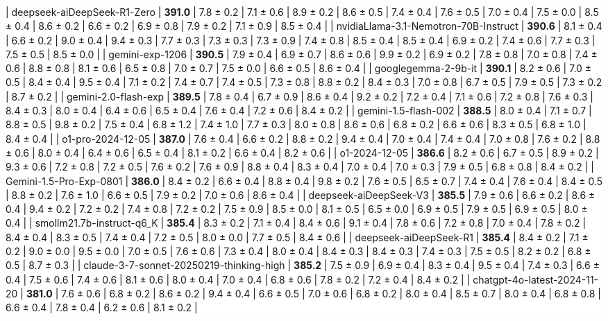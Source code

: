 | deepseek-aiDeepSeek-R1-Zero              | **391.0** | 7.8 $\pm$ 0.2               | 7.1 $\pm$ 0.6         | 8.9 $\pm$ 0.2            | 8.6 $\pm$ 0.5 | 7.4 $\pm$ 0.4                 | 7.6 $\pm$ 0.5                  | 7.0 $\pm$ 0.4         | 7.5 $\pm$ 0.0         | 8.5 $\pm$ 0.4  | 8.6 $\pm$ 0.2            | 6.6 $\pm$ 0.2     | 6.9 $\pm$ 0.8      | 7.9 $\pm$ 0.2    | 7.1 $\pm$ 0.9    | 8.5 $\pm$ 0.4 |
| nvidiaLlama-3.1-Nemotron-70B-Instruct    | **390.6** | 8.1 $\pm$ 0.4               | 6.6 $\pm$ 0.2         | 9.0 $\pm$ 0.4            | 9.4 $\pm$ 0.3 | 7.7 $\pm$ 0.3                 | 7.3 $\pm$ 0.3                  | 7.3 $\pm$ 0.9         | 7.4 $\pm$ 0.8         | 8.5 $\pm$ 0.4  | 8.5 $\pm$ 0.4            | 6.9 $\pm$ 0.2     | 7.4 $\pm$ 0.6      | 7.7 $\pm$ 0.3    | 7.5 $\pm$ 0.5    | 8.5 $\pm$ 0.0 |
| gemini-exp-1206                          | **390.5** | 7.9 $\pm$ 0.4               | 6.9 $\pm$ 0.7         | 8.6 $\pm$ 0.6            | 9.9 $\pm$ 0.2 | 6.9 $\pm$ 0.2                 | 7.8 $\pm$ 0.8                  | 7.0 $\pm$ 0.8         | 7.4 $\pm$ 0.6         | 8.8 $\pm$ 0.8  | 8.1 $\pm$ 0.6            | 6.5 $\pm$ 0.8     | 7.0 $\pm$ 0.7      | 7.5 $\pm$ 0.0    | 6.6 $\pm$ 0.5    | 8.6 $\pm$ 0.4 |
| googlegemma-2-9b-it                      | **390.1** | 8.2 $\pm$ 0.6               | 7.0 $\pm$ 0.5         | 8.4 $\pm$ 0.4            | 9.5 $\pm$ 0.4 | 7.1 $\pm$ 0.2                 | 7.4 $\pm$ 0.7                  | 7.4 $\pm$ 0.5         | 7.3 $\pm$ 0.8         | 8.8 $\pm$ 0.2  | 8.4 $\pm$ 0.3            | 7.0 $\pm$ 0.8     | 6.7 $\pm$ 0.5      | 7.9 $\pm$ 0.5    | 7.3 $\pm$ 0.2    | 8.7 $\pm$ 0.2 |
| gemini-2.0-flash-exp                     | **389.5** | 7.8 $\pm$ 0.4               | 6.7 $\pm$ 0.9         | 8.6 $\pm$ 0.4            | 9.2 $\pm$ 0.2 | 7.2 $\pm$ 0.4                 | 7.1 $\pm$ 0.6                  | 7.2 $\pm$ 0.8         | 7.6 $\pm$ 0.3         | 8.4 $\pm$ 0.3  | 8.0 $\pm$ 0.4            | 6.4 $\pm$ 0.6     | 6.5 $\pm$ 0.4      | 7.6 $\pm$ 0.4    | 7.2 $\pm$ 0.6    | 8.4 $\pm$ 0.2 |
| gemini-1.5-flash-002                     | **388.5** | 8.0 $\pm$ 0.4               | 7.1 $\pm$ 0.7         | 8.8 $\pm$ 0.5            | 9.8 $\pm$ 0.2 | 7.5 $\pm$ 0.4                 | 6.8 $\pm$ 1.2                  | 7.4 $\pm$ 1.0         | 7.7 $\pm$ 0.3         | 8.0 $\pm$ 0.8  | 8.6 $\pm$ 0.6            | 6.8 $\pm$ 0.2     | 6.6 $\pm$ 0.6      | 8.3 $\pm$ 0.5    | 6.8 $\pm$ 1.0    | 8.4 $\pm$ 0.4 |
| o1-pro-2024-12-05                        | **387.0** | 7.6 $\pm$ 0.4               | 6.6 $\pm$ 0.2         | 8.8 $\pm$ 0.2            | 9.4 $\pm$ 0.4 | 7.0 $\pm$ 0.4                 | 7.4 $\pm$ 0.4                  | 7.0 $\pm$ 0.8         | 7.6 $\pm$ 0.2         | 8.8 $\pm$ 0.6  | 8.0 $\pm$ 0.4            | 6.4 $\pm$ 0.6     | 6.5 $\pm$ 0.4      | 8.1 $\pm$ 0.2    | 6.6 $\pm$ 0.4    | 8.2 $\pm$ 0.6 |
| o1-2024-12-05                            | **386.6** | 8.2 $\pm$ 0.6               | 6.7 $\pm$ 0.5         | 8.9 $\pm$ 0.2            | 9.3 $\pm$ 0.6 | 7.2 $\pm$ 0.8                 | 7.2 $\pm$ 0.5                  | 7.6 $\pm$ 0.2         | 7.6 $\pm$ 0.9         | 8.8 $\pm$ 0.4  | 8.3 $\pm$ 0.4            | 7.0 $\pm$ 0.4     | 7.0 $\pm$ 0.3      | 7.9 $\pm$ 0.5    | 6.8 $\pm$ 0.8    | 8.4 $\pm$ 0.2 |
| Gemini-1.5-Pro-Exp-0801                  | **386.0** | 8.4 $\pm$ 0.2               | 6.6 $\pm$ 0.4         | 8.8 $\pm$ 0.4            | 9.8 $\pm$ 0.2 | 7.6 $\pm$ 0.5                 | 6.5 $\pm$ 0.7                  | 7.4 $\pm$ 0.4         | 7.6 $\pm$ 0.4         | 8.4 $\pm$ 0.5  | 8.8 $\pm$ 0.2            | 7.6 $\pm$ 1.0     | 6.6 $\pm$ 0.5      | 7.9 $\pm$ 0.2    | 7.0 $\pm$ 0.6    | 8.6 $\pm$ 0.4 |
| deepseek-aiDeepSeek-V3                   | **385.5** | 7.9 $\pm$ 0.6               | 6.6 $\pm$ 0.2         | 8.6 $\pm$ 0.4            | 9.4 $\pm$ 0.2 | 7.2 $\pm$ 0.2                 | 7.4 $\pm$ 0.8                  | 7.2 $\pm$ 0.2         | 7.5 $\pm$ 0.9         | 8.5 $\pm$ 0.0  | 8.1 $\pm$ 0.5            | 6.5 $\pm$ 0.0     | 6.9 $\pm$ 0.5      | 7.9 $\pm$ 0.5    | 6.9 $\pm$ 0.5    | 8.0 $\pm$ 0.4 |
| smollm21.7b-instruct-q6_K                | **385.4** | 8.3 $\pm$ 0.2               | 7.1 $\pm$ 0.4         | 8.4 $\pm$ 0.6            | 9.1 $\pm$ 0.4 | 7.8 $\pm$ 0.6                 | 7.2 $\pm$ 0.8                  | 7.0 $\pm$ 0.4         | 7.8 $\pm$ 0.2         | 8.4 $\pm$ 0.4  | 8.3 $\pm$ 0.5            | 7.4 $\pm$ 0.4     | 7.2 $\pm$ 0.5      | 8.0 $\pm$ 0.0    | 7.7 $\pm$ 0.5    | 8.4 $\pm$ 0.6 |
| deepseek-aiDeepSeek-R1                   | **385.4** | 8.4 $\pm$ 0.2               | 7.1 $\pm$ 0.2         | 9.0 $\pm$ 0.0            | 9.5 $\pm$ 0.0 | 7.0 $\pm$ 0.5                 | 7.6 $\pm$ 0.6                  | 7.3 $\pm$ 0.4         | 8.0 $\pm$ 0.4         | 8.4 $\pm$ 0.3  | 8.4 $\pm$ 0.3            | 7.4 $\pm$ 0.3     | 7.5 $\pm$ 0.5      | 8.2 $\pm$ 0.2    | 6.8 $\pm$ 0.5    | 8.7 $\pm$ 0.3 |
| claude-3-7-sonnet-20250219-thinking-high | **385.2** | 7.5 $\pm$ 0.9               | 6.9 $\pm$ 0.4         | 8.3 $\pm$ 0.4            | 9.5 $\pm$ 0.4 | 7.4 $\pm$ 0.3                 | 6.6 $\pm$ 0.4                  | 7.5 $\pm$ 0.6         | 7.4 $\pm$ 0.6         | 8.1 $\pm$ 0.6  | 8.0 $\pm$ 0.4            | 7.0 $\pm$ 0.4     | 6.8 $\pm$ 0.6      | 7.8 $\pm$ 0.2    | 7.2 $\pm$ 0.4    | 8.4 $\pm$ 0.2 |
| chatgpt-4o-latest-2024-11-20             | **381.0** | 7.6 $\pm$ 0.6               | 6.8 $\pm$ 0.2         | 8.6 $\pm$ 0.2            | 9.4 $\pm$ 0.4 | 6.6 $\pm$ 0.5                 | 7.0 $\pm$ 0.6                  | 6.8 $\pm$ 0.2         | 8.0 $\pm$ 0.4         | 8.5 $\pm$ 0.7  | 8.0 $\pm$ 0.4            | 6.8 $\pm$ 0.8     | 6.6 $\pm$ 0.4      | 7.8 $\pm$ 0.4    | 6.2 $\pm$ 0.6    | 8.1 $\pm$ 0.2 |